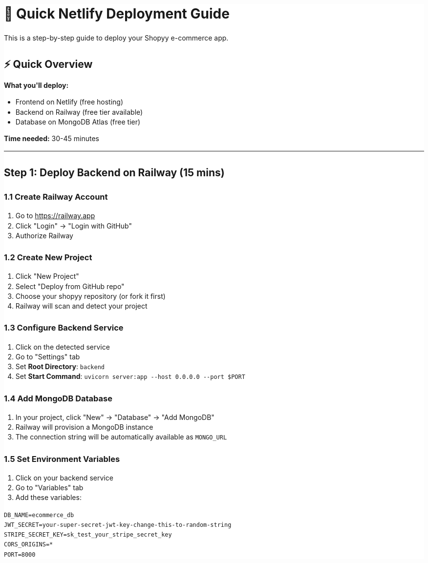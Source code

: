 # 🚀 Quick Netlify Deployment Guide

This is a step-by-step guide to deploy your Shopyy e-commerce app.

## ⚡ Quick Overview

**What you'll deploy:**
- Frontend on Netlify (free hosting)
- Backend on Railway (free tier available) 
- Database on MongoDB Atlas (free tier)

**Time needed:** 30-45 minutes

---

## Step 1: Deploy Backend on Railway (15 mins)

### 1.1 Create Railway Account
1. Go to https://railway.app
2. Click "Login" → "Login with GitHub"
3. Authorize Railway

### 1.2 Create New Project
1. Click "New Project"
2. Select "Deploy from GitHub repo"
3. Choose your shopyy repository (or fork it first)
4. Railway will scan and detect your project

### 1.3 Configure Backend Service
1. Click on the detected service
2. Go to "Settings" tab
3. Set **Root Directory**: `backend`
4. Set **Start Command**: `uvicorn server:app --host 0.0.0.0 --port $PORT`

### 1.4 Add MongoDB Database
1. In your project, click "New" → "Database" → "Add MongoDB"
2. Railway will provision a MongoDB instance
3. The connection string will be automatically available as `MONGO_URL`

### 1.5 Set Environment Variables
1. Click on your backend service
2. Go to "Variables" tab
3. Add these variables:

```env
DB_NAME=ecommerce_db
JWT_SECRET=your-super-secret-jwt-key-change-this-to-random-string
STRIPE_SECRET_KEY=sk_test_your_stripe_secret_key
CORS_ORIGINS=*
PORT=8000
```
